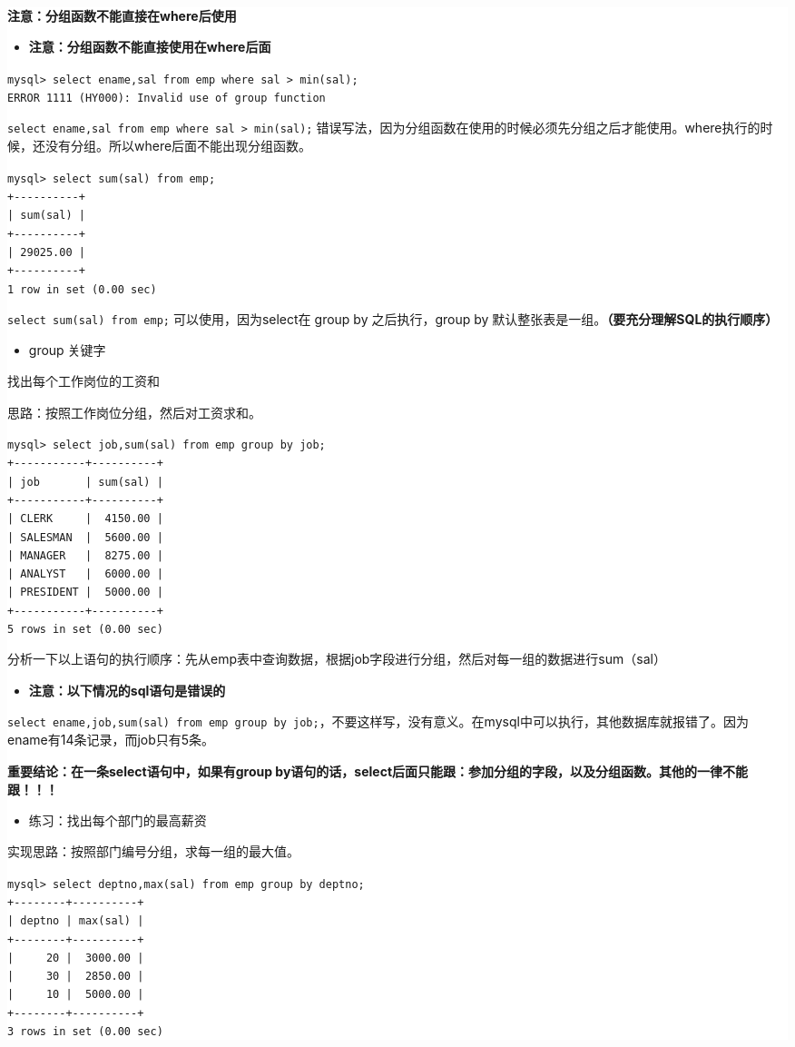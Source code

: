 **注意：分组函数不能直接在where后使用**

* **注意：分组函数不能直接使用在where后面**

```mysql
mysql> select ename,sal from emp where sal > min(sal);
ERROR 1111 (HY000): Invalid use of group function
```

`select ename,sal from emp where sal > min(sal);` 错误写法，因为分组函数在使用的时候必须先分组之后才能使用。where执行的时候，还没有分组。所以where后面不能出现分组函数。

```mysql
mysql> select sum(sal) from emp;
+----------+
| sum(sal) |
+----------+
| 29025.00 |
+----------+
1 row in set (0.00 sec)
```



`select sum(sal) from emp;` 可以使用，因为select在 group by 之后执行，group by 默认整张表是一组。**（要充分理解SQL的执行顺序）**

* group 关键字

找出每个工作岗位的工资和

思路：按照工作岗位分组，然后对工资求和。

```mysql
mysql> select job,sum(sal) from emp group by job;
+-----------+----------+
| job       | sum(sal) |
+-----------+----------+
| CLERK     |  4150.00 |
| SALESMAN  |  5600.00 |
| MANAGER   |  8275.00 |
| ANALYST   |  6000.00 |
| PRESIDENT |  5000.00 |
+-----------+----------+
5 rows in set (0.00 sec)
```

分析一下以上语句的执行顺序：先从emp表中查询数据，根据job字段进行分组，然后对每一组的数据进行sum（sal）

* **注意：以下情况的sql语句是错误的**

`select ename,job,sum(sal) from emp group by job;`，不要这样写，没有意义。在mysql中可以执行，其他数据库就报错了。因为ename有14条记录，而job只有5条。

**重要结论：在一条select语句中，如果有group by语句的话，select后面只能跟：参加分组的字段，以及分组函数。其他的一律不能跟！！！**

* 练习：找出每个部门的最高薪资

实现思路：按照部门编号分组，求每一组的最大值。

```mysql
mysql> select deptno,max(sal) from emp group by deptno;
+--------+----------+
| deptno | max(sal) |
+--------+----------+
|     20 |  3000.00 |
|     30 |  2850.00 |
|     10 |  5000.00 |
+--------+----------+
3 rows in set (0.00 sec)
```

